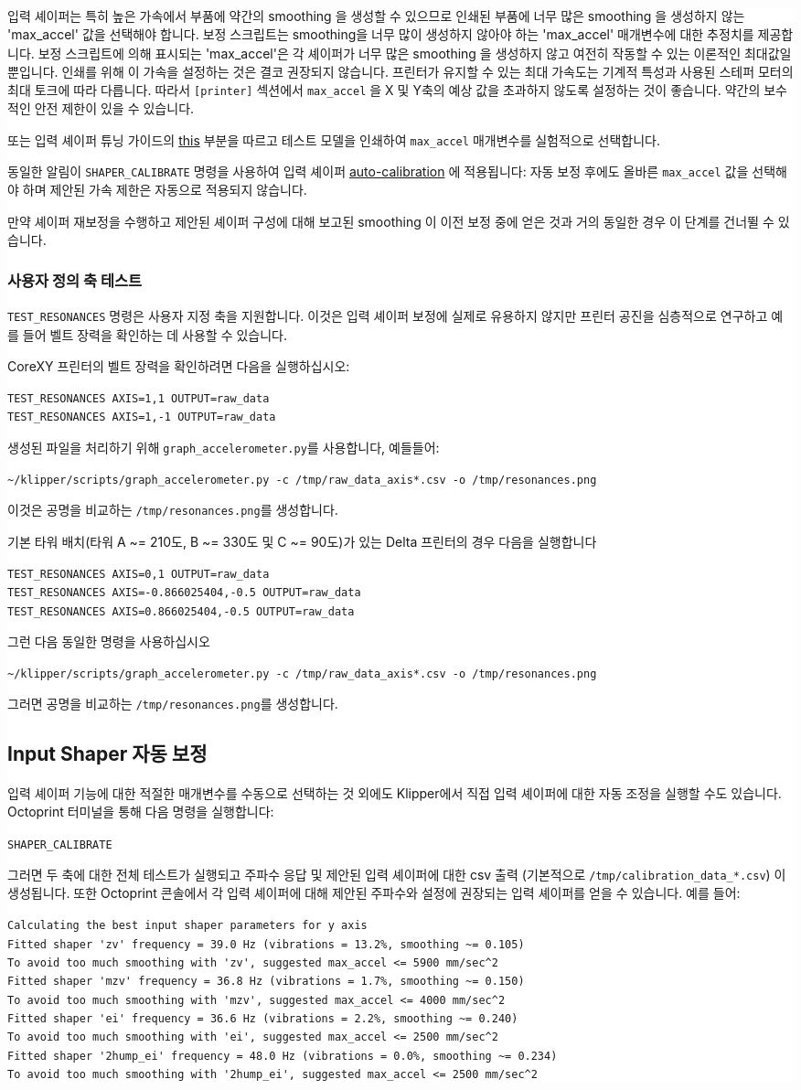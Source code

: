 입력 셰이퍼는 특히 높은 가속에서 부품에 약간의 smoothing 을 생성할 수 있으므로 인쇄된 부품에 너무 많은 
smoothing 을 생성하지 않는 'max_accel' 값을 선택해야 합니다. 보정 스크립트는 smoothing을 너무 많이 
생성하지 않아야 하는 'max_accel' 매개변수에 대한 추정치를 제공합니다. 보정 스크립트에 의해 표시되는 
'max_accel'은 각 셰이퍼가 너무 많은 smoothing 을 생성하지 않고 여전히 작동할 수 있는 이론적인 
최대값일 뿐입니다. 인쇄를 위해 이 가속을 설정하는 것은 결코 권장되지 않습니다. 프린터가 유지할 수 있는 
최대 가속도는 기계적 특성과 사용된 스테퍼 모터의 최대 토크에 따라 다릅니다. 따라서 `[printer]` 섹션에서 
`max_accel` 을 X 및 Y축의 예상 값을 초과하지 않도록 설정하는 것이 좋습니다. 
약간의 보수적인 안전 제한이 있을 수 있습니다.

또는 입력 셰이퍼 튜닝 가이드의 [this](Resonance_Compensation.md#selecting-max_accel) 
부분을 따르고 테스트 모델을 인쇄하여 `max_accel` 매개변수를 실험적으로 선택합니다.

동일한 알림이 `SHAPER_CALIBRATE` 명령을 사용하여 입력 셰이퍼 
[auto-calibration](#input-shaper-auto-calibration) 에 적용됩니다: 
자동 보정 후에도 올바른 `max_accel` 값을 선택해야 하며 제안된 가속 제한은 자동으로 적용되지 않습니다.

만약 셰이퍼 재보정을 수행하고 제안된 셰이퍼 구성에 대해 보고된 smoothing 이 이전 보정 중에 얻은 
것과 거의 동일한 경우 이 단계를 건너뛸 수 있습니다.

### 사용자 정의 축 테스트

`TEST_RESONANCES` 명령은 사용자 지정 축을 지원합니다. 이것은 입력 셰이퍼 보정에 실제로 유용하지 
않지만 프린터 공진을 심층적으로 연구하고 예를 들어 벨트 장력을 확인하는 데 사용할 수 있습니다.

CoreXY 프린터의 벨트 장력을 확인하려면 다음을 실행하십시오:
```
TEST_RESONANCES AXIS=1,1 OUTPUT=raw_data
TEST_RESONANCES AXIS=1,-1 OUTPUT=raw_data
```
생성된 파일을 처리하기 위해 `graph_accelerometer.py`를 사용합니다, 예들들어:
```
~/klipper/scripts/graph_accelerometer.py -c /tmp/raw_data_axis*.csv -o /tmp/resonances.png
```
이것은 공명을 비교하는 `/tmp/resonances.png`를 생성합니다.

기본 타워 배치(타워 A ~= 210도, B ~= 330도 및 C ~= 90도)가 있는 Delta 프린터의 경우 다음을 실행합니다
```
TEST_RESONANCES AXIS=0,1 OUTPUT=raw_data
TEST_RESONANCES AXIS=-0.866025404,-0.5 OUTPUT=raw_data
TEST_RESONANCES AXIS=0.866025404,-0.5 OUTPUT=raw_data
```
그런 다음 동일한 명령을 사용하십시오
```
~/klipper/scripts/graph_accelerometer.py -c /tmp/raw_data_axis*.csv -o /tmp/resonances.png
```
그러면 공명을 비교하는 `/tmp/resonances.png`를 생성합니다.

## Input Shaper 자동 보정

입력 셰이퍼 기능에 대한 적절한 매개변수를 수동으로 선택하는 것 외에도 Klipper에서 직접 입력 셰이퍼에 
대한 자동 조정을 실행할 수도 있습니다. Octoprint 터미널을 통해 다음 명령을 실행합니다:
```
SHAPER_CALIBRATE
```

그러면 두 축에 대한 전체 테스트가 실행되고 주파수 응답 및 제안된 입력 셰이퍼에 대한 csv 출력 
(기본적으로 `/tmp/calibration_data_*.csv`) 이 생성됩니다. 또한 Octoprint 콘솔에서 각 입력 
셰이퍼에 대해 제안된 주파수와 설정에 권장되는 입력 셰이퍼를 얻을 수 있습니다. 예를 들어:
```
Calculating the best input shaper parameters for y axis
Fitted shaper 'zv' frequency = 39.0 Hz (vibrations = 13.2%, smoothing ~= 0.105)
To avoid too much smoothing with 'zv', suggested max_accel <= 5900 mm/sec^2
Fitted shaper 'mzv' frequency = 36.8 Hz (vibrations = 1.7%, smoothing ~= 0.150)
To avoid too much smoothing with 'mzv', suggested max_accel <= 4000 mm/sec^2
Fitted shaper 'ei' frequency = 36.6 Hz (vibrations = 2.2%, smoothing ~= 0.240)
To avoid too much smoothing with 'ei', suggested max_accel <= 2500 mm/sec^2
Fitted shaper '2hump_ei' frequency = 48.0 Hz (vibrations = 0.0%, smoothing ~= 0.234)
To avoid too much smoothing with '2hump_ei', suggested max_accel <= 2500 mm/sec^2
```